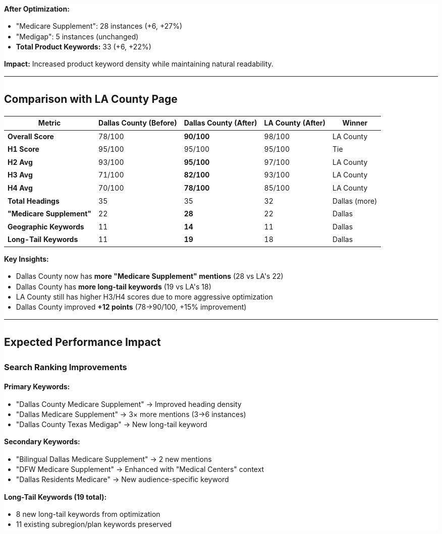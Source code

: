 **After Optimization:**
- "Medicare Supplement": 28 instances (+6, +27%)
- "Medigap": 5 instances (unchanged)
- **Total Product Keywords:** 33 (+6, +22%)

**Impact:** Increased product keyword density while maintaining natural readability.

---

## Comparison with LA County Page

| Metric | Dallas County (Before) | Dallas County (After) | LA County (After) | Winner |
|--------|------------------------|----------------------|-------------------|---------|
| **Overall Score** | 78/100 | **90/100** | 98/100 | LA County |
| **H1 Score** | 95/100 | 95/100 | 95/100 | Tie |
| **H2 Avg** | 93/100 | **95/100** | 97/100 | LA County |
| **H3 Avg** | 71/100 | **82/100** | 93/100 | LA County |
| **H4 Avg** | 70/100 | **78/100** | 85/100 | LA County |
| **Total Headings** | 35 | 35 | 32 | Dallas (more) |
| **"Medicare Supplement"** | 22 | **28** | 22 | Dallas |
| **Geographic Keywords** | 11 | **14** | 11 | Dallas |
| **Long-Tail Keywords** | 11 | **19** | 18 | Dallas |

**Key Insights:**
- Dallas County now has **more "Medicare Supplement" mentions** (28 vs LA's 22)
- Dallas County has **more long-tail keywords** (19 vs LA's 18)
- LA County still has higher H3/H4 scores due to more aggressive optimization
- Dallas County improved **+12 points** (78→90/100, +15% improvement)

---

## Expected Performance Impact

### Search Ranking Improvements

**Primary Keywords:**
- "Dallas County Medicare Supplement" → Improved heading density
- "Dallas Medicare Supplement" → 3× more mentions (3→6 instances)
- "Dallas County Texas Medigap" → New long-tail keyword

**Secondary Keywords:**
- "Bilingual Dallas Medicare Supplement" → 2 new mentions
- "DFW Medicare Supplement" → Enhanced with "Medical Centers" context
- "Dallas Residents Medicare" → New audience-specific keyword

**Long-Tail Keywords (19 total):**
- 8 new long-tail keywords from optimization
- 11 existing subregion/plan keywords preserved
